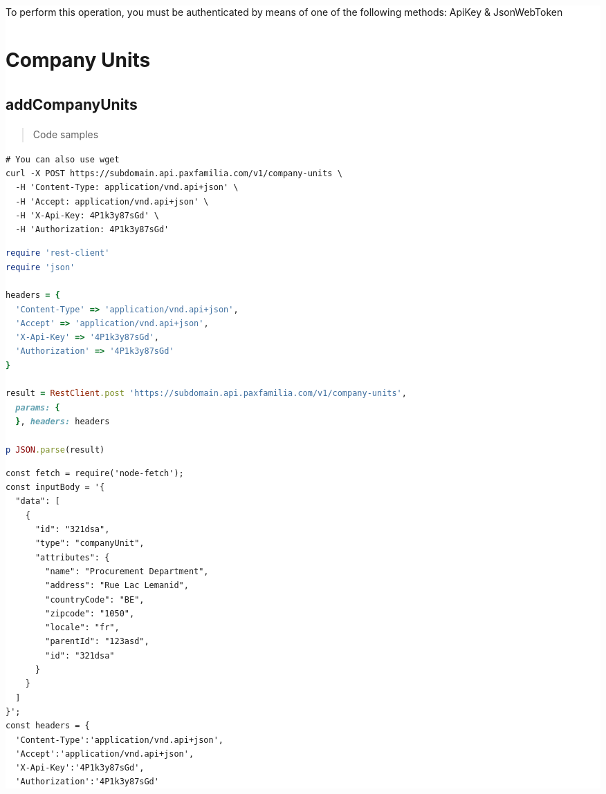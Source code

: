 <aside class="warning">
To perform this operation, you must be authenticated by means of one of the following methods:
ApiKey & JsonWebToken
</aside>

<h1 id="falcon-alpha-phoenix-company-units">Company Units</h1>

## addCompanyUnits

<a id="opIdaddCompanyUnits"></a>

> Code samples

```shell
# You can also use wget
curl -X POST https://subdomain.api.paxfamilia.com/v1/company-units \
  -H 'Content-Type: application/vnd.api+json' \
  -H 'Accept: application/vnd.api+json' \
  -H 'X-Api-Key: 4P1k3y87sGd' \
  -H 'Authorization: 4P1k3y87sGd'

```

```ruby
require 'rest-client'
require 'json'

headers = {
  'Content-Type' => 'application/vnd.api+json',
  'Accept' => 'application/vnd.api+json',
  'X-Api-Key' => '4P1k3y87sGd',
  'Authorization' => '4P1k3y87sGd'
}

result = RestClient.post 'https://subdomain.api.paxfamilia.com/v1/company-units',
  params: {
  }, headers: headers

p JSON.parse(result)

```

```javascript--nodejs
const fetch = require('node-fetch');
const inputBody = '{
  "data": [
    {
      "id": "321dsa",
      "type": "companyUnit",
      "attributes": {
        "name": "Procurement Department",
        "address": "Rue Lac Lemanid",
        "countryCode": "BE",
        "zipcode": "1050",
        "locale": "fr",
        "parentId": "123asd",
        "id": "321dsa"
      }
    }
  ]
}';
const headers = {
  'Content-Type':'application/vnd.api+json',
  'Accept':'application/vnd.api+json',
  'X-Api-Key':'4P1k3y87sGd',
  'Authorization':'4P1k3y87sGd'

```